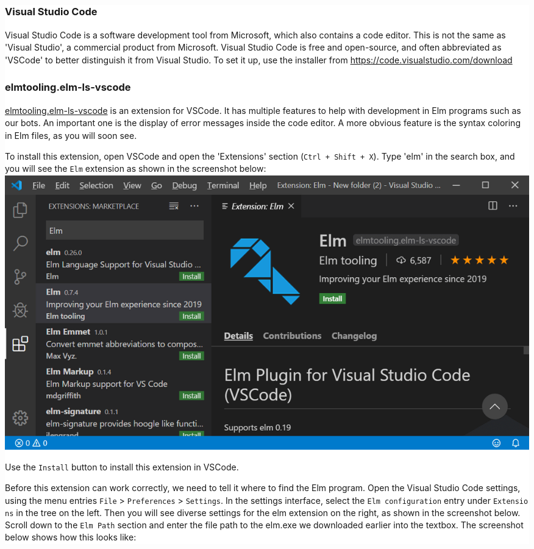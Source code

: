 ### Visual Studio Code

Visual Studio Code is a software development tool from Microsoft, which also contains a code editor. This is not the same as 'Visual Studio', a commercial product from Microsoft. Visual Studio Code is free and open-source, and often abbreviated as 'VSCode' to better distinguish it from Visual Studio. To set it up, use the installer from https://code.visualstudio.com/download

### elmtooling.elm-ls-vscode

[elmtooling.elm-ls-vscode](https://marketplace.visualstudio.com/items?itemName=Elmtooling.elm-ls-vscode) is an extension for VSCode. It has multiple features to help with development in Elm programs such as our bots. An important one is the display of error messages inside the code editor. A more obvious feature is the syntax coloring in Elm files, as you will soon see.

To install this extension, open VSCode and open the 'Extensions' section (`Ctrl + Shift + X`).
Type 'elm' in the search box, and you will see the `Elm` extension as shown in the screenshot below:
![Elm extension installation in Visual Studio Code](./../image/2020-01-20.vscode-elm-extension-install.png)

Use the `Install` button to install this extension in VSCode.

Before this extension can work correctly, we need to tell it where to find the Elm program. Open the Visual Studio Code settings, using the menu entries `File` > `Preferences` > `Settings`.
In the settings interface, select the `Elm configuration` entry under `Extensions` in the tree on the left. Then you will see diverse settings for the elm extension on the right, as shown in the screenshot below. Scroll down to the `Elm Path` section and enter the file path to the elm.exe we downloaded earlier into the textbox. The screenshot below shows how this looks like:
